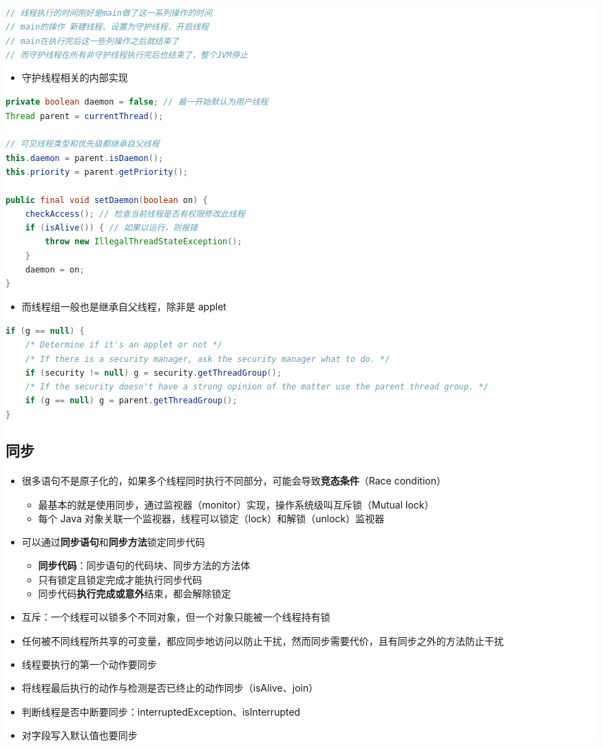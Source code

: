 ```java
// 线程执行的时间刚好是main做了这一系列操作的时间
// main的操作 新建线程、设置为守护线程、开启线程
// main在执行完后这一些列操作之后就结束了
// 而守护线程在所有非守护线程执行完后也结束了，整个JVM停止
```

* 守护线程相关的内部实现

```java
private boolean daemon = false; // 最一开始默认为用户线程
Thread parent = currentThread();

// 可见线程类型和优先级都继承自父线程
this.daemon = parent.isDaemon();
this.priority = parent.getPriority();

public final void setDaemon(boolean on) {
    checkAccess(); // 检查当前线程是否有权限修改此线程
    if (isAlive()) { // 如果以运行，则报错
        throw new IllegalThreadStateException();
    }
    daemon = on;
}
```

* 而线程组一般也是继承自父线程，除非是 applet

```java
if (g == null) {
    /* Determine if it's an applet or not */
    /* If there is a security manager, ask the security manager what to do. */
    if (security != null) g = security.getThreadGroup();
    /* If the security doesn't have a strong opinion of the matter use the parent thread group. */
    if (g == null) g = parent.getThreadGroup();
}
```

## 同步

* 很多语句不是原子化的，如果多个线程同时执行不同部分，可能会导致**竞态条件**（Race condition）
  * 最基本的就是使用同步，通过监视器（monitor）实现，操作系统级叫互斥锁（Mutual lock）
  * 每个 Java 对象关联一个监视器，线程可以锁定（lock）和解锁（unlock）监视器
* 可以通过**同步语句**和**同步方法**锁定同步代码
  
  * **同步代码**：同步语句的代码块、同步方法的方法体
  * 只有锁定且锁定完成才能执行同步代码
  * 同步代码**执行完成或意外**结束，都会解除锁定
* 互斥：一个线程可以锁多个不同对象，但一个对象只能被一个线程持有锁
* 任何被不同线程所共享的可变量，都应同步地访问以防止干扰，然而同步需要代价，且有同步之外的方法防止干扰
* 线程要执行的第一个动作要同步
* 将线程最后执行的动作与检测是否已终止的动作同步（isAlive、join）
* 判断线程是否中断要同步：interruptedException、isInterrupted
* 对字段写入默认值也要同步
